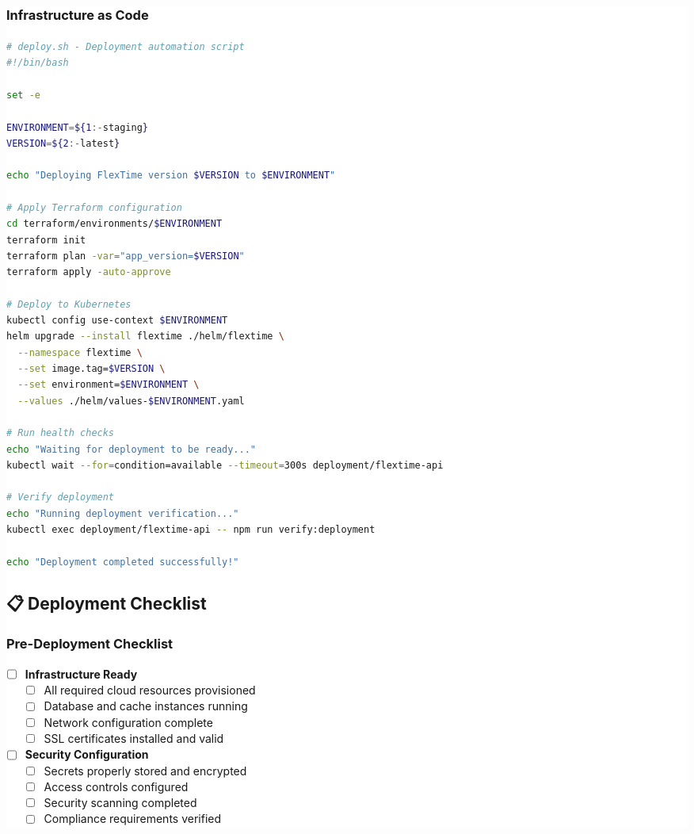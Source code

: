 ### Infrastructure as Code

```bash
# deploy.sh - Deployment automation script
#!/bin/bash

set -e

ENVIRONMENT=${1:-staging}
VERSION=${2:-latest}

echo "Deploying FlexTime version $VERSION to $ENVIRONMENT"

# Apply Terraform configuration
cd terraform/environments/$ENVIRONMENT
terraform init
terraform plan -var="app_version=$VERSION"
terraform apply -auto-approve

# Deploy to Kubernetes
kubectl config use-context $ENVIRONMENT
helm upgrade --install flextime ./helm/flextime \
  --namespace flextime \
  --set image.tag=$VERSION \
  --set environment=$ENVIRONMENT \
  --values ./helm/values-$ENVIRONMENT.yaml

# Run health checks
echo "Waiting for deployment to be ready..."
kubectl wait --for=condition=available --timeout=300s deployment/flextime-api

# Verify deployment
echo "Running deployment verification..."
kubectl exec deployment/flextime-api -- npm run verify:deployment

echo "Deployment completed successfully!"
```

## 📋 Deployment Checklist

### Pre-Deployment Checklist

- [ ] **Infrastructure Ready**
  - [ ] All required cloud resources provisioned
  - [ ] Database and cache instances running
  - [ ] Network configuration complete
  - [ ] SSL certificates installed and valid

- [ ] **Security Configuration**
  - [ ] Secrets properly stored and encrypted
  - [ ] Access controls configured
  - [ ] Security scanning completed
  - [ ] Compliance requirements verified
